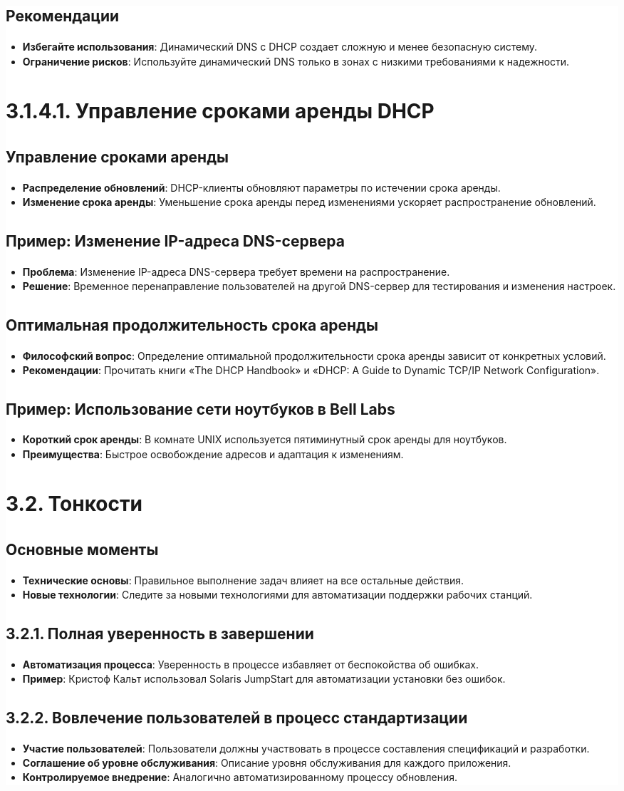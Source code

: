 ## Рекомендации
- **Избегайте использования**: Динамический DNS с DHCP создает сложную и менее безопасную систему.
- **Ограничение рисков**: Используйте динамический DNS только в зонах с низкими требованиями к надежности.

# 3.1.4.1. Управление сроками аренды DHCP

## Управление сроками аренды
- **Распределение обновлений**: DHCP-клиенты обновляют параметры по истечении срока аренды.
- **Изменение срока аренды**: Уменьшение срока аренды перед изменениями ускоряет распространение обновлений.

## Пример: Изменение IP-адреса DNS-сервера
- **Проблема**: Изменение IP-адреса DNS-сервера требует времени на распространение.
- **Решение**: Временное перенаправление пользователей на другой DNS-сервер для тестирования и изменения настроек.

## Оптимальная продолжительность срока аренды
- **Философский вопрос**: Определение оптимальной продолжительности срока аренды зависит от конкретных условий.
- **Рекомендации**: Прочитать книги «The DHCP Handbook» и «DHCP: A Guide to Dynamic TCP/IP Network Configuration».

## Пример: Использование сети ноутбуков в Bell Labs
- **Короткий срок аренды**: В комнате UNIX используется пятиминутный срок аренды для ноутбуков.
- **Преимущества**: Быстрое освобождение адресов и адаптация к изменениям.


# 3.2. Тонкости

## Основные моменты
- **Технические основы**: Правильное выполнение задач влияет на все остальные действия.
- **Новые технологии**: Следите за новыми технологиями для автоматизации поддержки рабочих станций.

## 3.2.1. Полная уверенность в завершении
- **Автоматизация процесса**: Уверенность в процессе избавляет от беспокойства об ошибках.
- **Пример**: Кристоф Кальт использовал Solaris JumpStart для автоматизации установки без ошибок.

## 3.2.2. Вовлечение пользователей в процесс стандартизации
- **Участие пользователей**: Пользователи должны участвовать в процессе составления спецификаций и разработки.
- **Соглашение об уровне обслуживания**: Описание уровня обслуживания для каждого приложения.
- **Контролируемое внедрение**: Аналогично автоматизированному процессу обновления.
